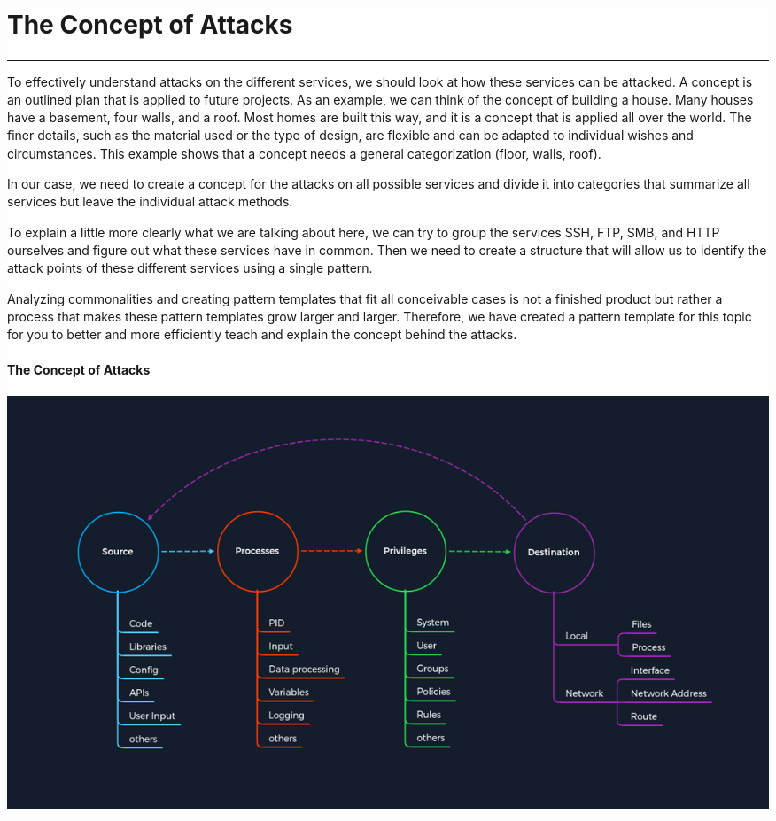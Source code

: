 # The Concept of Attacks

---

To effectively understand attacks on the different services, we should look at how these services can be attacked. A concept is an outlined plan that is applied to future projects. As an example, we can think of the concept of building a house. Many houses have a basement, four walls, and a roof. Most homes are built this way, and it is a concept that is applied all over the world. The finer details, such as the material used or the type of design, are flexible and can be adapted to individual wishes and circumstances. This example shows that a concept needs a general categorization (floor, walls, roof).

In our case, we need to create a concept for the attacks on all possible services and divide it into categories that summarize all services but leave the individual attack methods.

To explain a little more clearly what we are talking about here, we can try to group the services SSH, FTP, SMB, and HTTP ourselves and figure out what these services have in common. Then we need to create a structure that will allow us to identify the attack points of these different services using a single pattern.

Analyzing commonalities and creating pattern templates that fit all conceivable cases is not a finished product but rather a process that makes these pattern templates grow larger and larger. Therefore, we have created a pattern template for this topic for you to better and more efficiently teach and explain the concept behind the attacks.

#### The Concept of Attacks

![](imgs/attack_concept2.webp)
